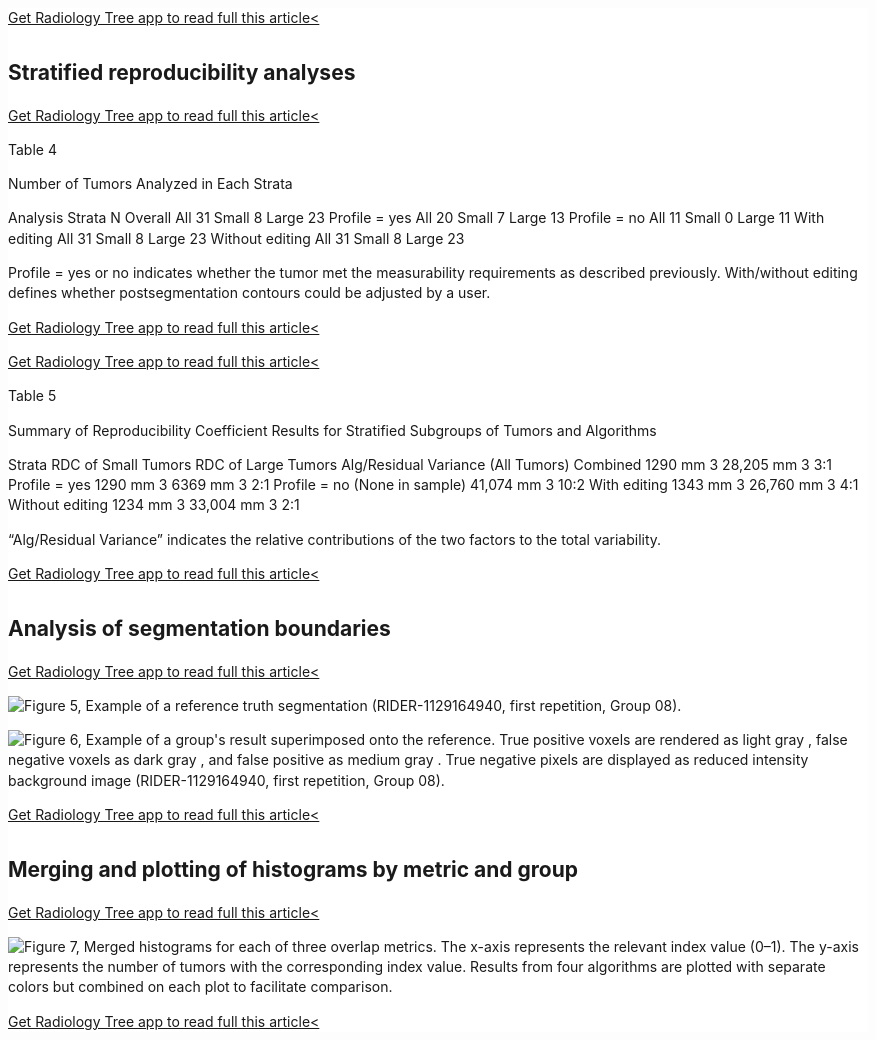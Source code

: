 [Get Radiology Tree app to read full this article<](https://clinicalpub.com/app)

## Stratified reproducibility analyses

[Get Radiology Tree app to read full this article<](https://clinicalpub.com/app)

Table 4


Number of Tumors Analyzed in Each Strata


Analysis Strata N Overall All 31 Small 8 Large 23 Profile = yes All 20 Small 7 Large 13 Profile = no All 11 Small 0 Large 11 With editing All 31 Small 8 Large 23 Without editing All 31 Small 8 Large 23

Profile = yes or no indicates whether the tumor met the measurability requirements as described previously. With/without editing defines whether postsegmentation contours could be adjusted by a user.


[Get Radiology Tree app to read full this article<](https://clinicalpub.com/app)

[Get Radiology Tree app to read full this article<](https://clinicalpub.com/app)

Table 5


Summary of Reproducibility Coefficient Results for Stratified Subgroups of Tumors and Algorithms


Strata RDC of Small Tumors RDC of Large Tumors Alg/Residual Variance (All Tumors) Combined 1290 mm  3  28,205 mm  3  3:1 Profile = yes 1290 mm  3  6369 mm  3  2:1 Profile = no (None in sample) 41,074 mm  3  10:2 With editing 1343 mm  3  26,760 mm  3  4:1 Without editing 1234 mm  3  33,004 mm  3  2:1

“Alg/Residual Variance” indicates the relative contributions of the two factors to the total variability.


[Get Radiology Tree app to read full this article<](https://clinicalpub.com/app)

## Analysis of segmentation boundaries

[Get Radiology Tree app to read full this article<](https://clinicalpub.com/app)

![Figure 5, Example of a reference truth segmentation (RIDER-1129164940, first repetition, Group 08).](https://storage.googleapis.com/dl.dentistrykey.com/clinical/InterMethodPerformanceStudyofTumorVolumetryAssessmentonComputedTomographyTestRetestData/4_1s20S1076633215003323.jpg)

![Figure 6, Example of a group's result superimposed onto the reference. True positive voxels are rendered as light gray , false negative voxels as dark gray , and false positive as medium gray . True negative pixels are displayed as reduced intensity background image (RIDER-1129164940, first repetition, Group 08).](https://storage.googleapis.com/dl.dentistrykey.com/clinical/InterMethodPerformanceStudyofTumorVolumetryAssessmentonComputedTomographyTestRetestData/5_1s20S1076633215003323.jpg)

[Get Radiology Tree app to read full this article<](https://clinicalpub.com/app)

## Merging and plotting of histograms by metric and group

[Get Radiology Tree app to read full this article<](https://clinicalpub.com/app)

![Figure 7, Merged histograms for each of three overlap metrics. The x-axis represents the relevant index value (0–1). The y-axis represents the number of tumors with the corresponding index value. Results from four algorithms are plotted with separate colors but combined on each plot to facilitate comparison.](https://storage.googleapis.com/dl.dentistrykey.com/clinical/InterMethodPerformanceStudyofTumorVolumetryAssessmentonComputedTomographyTestRetestData/6_1s20S1076633215003323.jpg)

[Get Radiology Tree app to read full this article<](https://clinicalpub.com/app)
